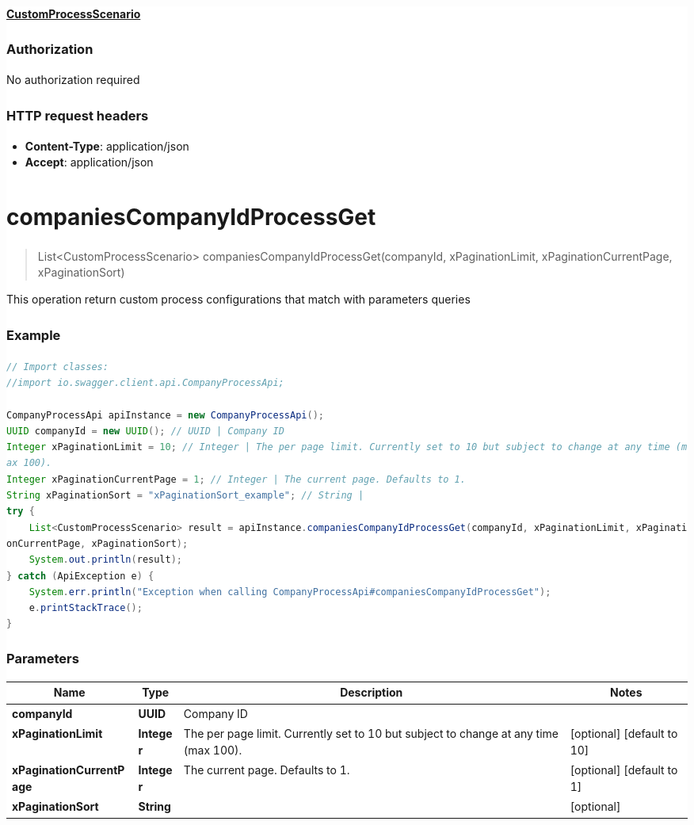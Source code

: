 [**CustomProcessScenario**](CustomProcessScenario.md)

### Authorization

No authorization required

### HTTP request headers

 - **Content-Type**: application/json
 - **Accept**: application/json

<a name="companiesCompanyIdProcessGet"></a>
# **companiesCompanyIdProcessGet**
> List&lt;CustomProcessScenario&gt; companiesCompanyIdProcessGet(companyId, xPaginationLimit, xPaginationCurrentPage, xPaginationSort)



This operation return custom process configurations that match with parameters queries 

### Example
```java
// Import classes:
//import io.swagger.client.api.CompanyProcessApi;

CompanyProcessApi apiInstance = new CompanyProcessApi();
UUID companyId = new UUID(); // UUID | Company ID
Integer xPaginationLimit = 10; // Integer | The per page limit. Currently set to 10 but subject to change at any time (max 100).
Integer xPaginationCurrentPage = 1; // Integer | The current page. Defaults to 1.
String xPaginationSort = "xPaginationSort_example"; // String | 
try {
    List<CustomProcessScenario> result = apiInstance.companiesCompanyIdProcessGet(companyId, xPaginationLimit, xPaginationCurrentPage, xPaginationSort);
    System.out.println(result);
} catch (ApiException e) {
    System.err.println("Exception when calling CompanyProcessApi#companiesCompanyIdProcessGet");
    e.printStackTrace();
}
```

### Parameters

Name | Type | Description  | Notes
------------- | ------------- | ------------- | -------------
 **companyId** | **UUID**| Company ID |
 **xPaginationLimit** | **Integer**| The per page limit. Currently set to 10 but subject to change at any time (max 100). | [optional] [default to 10]
 **xPaginationCurrentPage** | **Integer**| The current page. Defaults to 1. | [optional] [default to 1]
 **xPaginationSort** | **String**|  | [optional]
